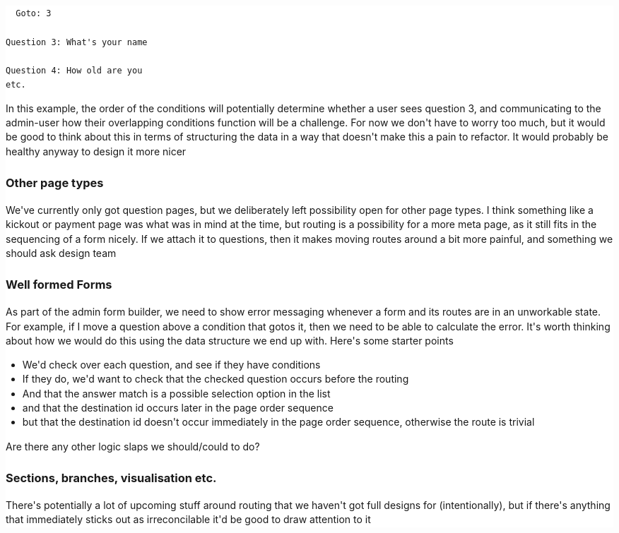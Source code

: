 ```
  Goto: 3

Question 3: What's your name

Question 4: How old are you
etc.
```

In this example, the order of the conditions will potentially determine whether a user sees question 3, and communicating to the admin-user how their overlapping conditions function will be a challenge. For now we don't have to worry too much, but it would be good to think about this in terms of structuring the data in a way that doesn't make this a pain to refactor. It would probably be healthy anyway to design it more nicer

### Other page types

We've currently only got question pages, but we deliberately left possibility open for other page types. I think something like a kickout or payment page was what was in mind at the time, but routing is a possibility for a more meta page, as it still fits in the sequencing of a form nicely. If we attach it to questions, then it makes moving routes around a bit more painful, and something we should ask design team

### Well formed Forms

As part of the admin form builder, we need to show error messaging whenever a form and its routes are in an unworkable state. For example, if I move a question above a condition that gotos it, then we need to be able to calculate the error. It's worth thinking about how we would do this using the data structure we end up with. Here's some starter points
* We'd check over each question, and see if they have conditions
* If they do, we'd want to check that the checked question occurs before the routing
* And that the answer match is a possible selection option in the list
* and that the destination id occurs later in the page order sequence
* but that the destination id doesn't occur immediately in the page order sequence, otherwise the route is trivial

Are there any other logic slaps we should/could to do? 

### Sections, branches, visualisation etc.

There's potentially a lot of upcoming stuff around routing that we haven't got full designs for (intentionally), but if there's anything that immediately sticks out as irreconcilable it'd be good to draw attention to it
